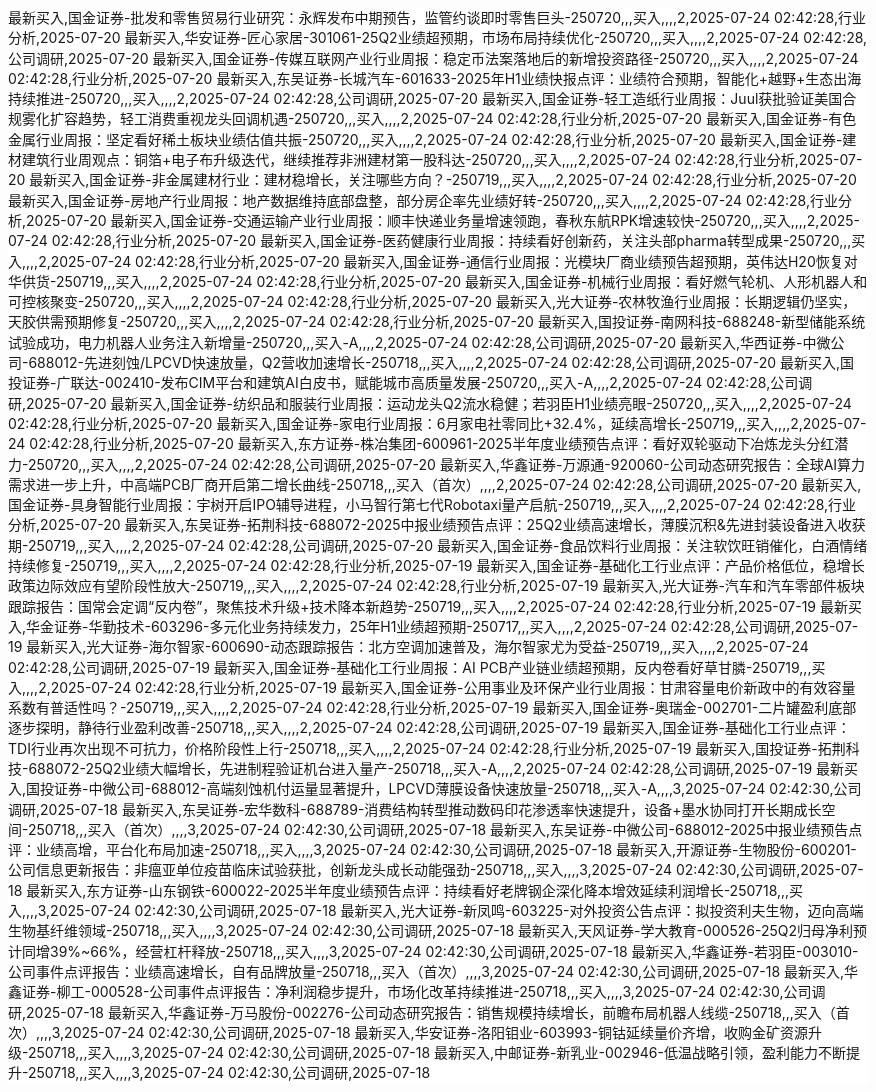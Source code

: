 最新买入,国金证券-批发和零售贸易行业研究：永辉发布中期预告，监管约谈即时零售巨头-250720,,,买入,,,,2,2025-07-24 02:42:28,行业分析,2025-07-20
最新买入,华安证券-匠心家居-301061-25Q2业绩超预期，市场布局持续优化-250720,,,买入,,,,2,2025-07-24 02:42:28,公司调研,2025-07-20
最新买入,国金证券-传媒互联网产业行业周报：稳定币法案落地后的新增投资路径-250720,,,买入,,,,2,2025-07-24 02:42:28,行业分析,2025-07-20
最新买入,东吴证券-长城汽车-601633-2025年H1业绩快报点评：业绩符合预期，智能化+越野+生态出海持续推进-250720,,,买入,,,,2,2025-07-24 02:42:28,公司调研,2025-07-20
最新买入,国金证券-轻工造纸行业周报：Juul获批验证美国合规雾化扩容趋势，轻工消费重视龙头回调机遇-250720,,,买入,,,,2,2025-07-24 02:42:28,行业分析,2025-07-20
最新买入,国金证券-有色金属行业周报：坚定看好稀土板块业绩估值共振-250720,,,买入,,,,2,2025-07-24 02:42:28,行业分析,2025-07-20
最新买入,国金证券-建材建筑行业周观点：铜箔+电子布升级迭代，继续推荐非洲建材第一股科达-250720,,,买入,,,,2,2025-07-24 02:42:28,行业分析,2025-07-20
最新买入,国金证券-非金属建材行业：建材稳增长，关注哪些方向？-250719,,,买入,,,,2,2025-07-24 02:42:28,行业分析,2025-07-20
最新买入,国金证券-房地产行业周报：地产数据维持底部盘整，部分房企率先业绩好转-250720,,,买入,,,,2,2025-07-24 02:42:28,行业分析,2025-07-20
最新买入,国金证券-交通运输产业行业周报：顺丰快递业务量增速领跑，春秋东航RPK增速较快-250720,,,买入,,,,2,2025-07-24 02:42:28,行业分析,2025-07-20
最新买入,国金证券-医药健康行业周报：持续看好创新药，关注头部pharma转型成果-250720,,,买入,,,,2,2025-07-24 02:42:28,行业分析,2025-07-20
最新买入,国金证券-通信行业周报：光模块厂商业绩预告超预期，英伟达H20恢复对华供货-250719,,,买入,,,,2,2025-07-24 02:42:28,行业分析,2025-07-20
最新买入,国金证券-机械行业周报：看好燃气轮机、人形机器人和可控核聚变-250720,,,买入,,,,2,2025-07-24 02:42:28,行业分析,2025-07-20
最新买入,光大证券-农林牧渔行业周报：长期逻辑仍坚实，天胶供需预期修复-250720,,,买入,,,,2,2025-07-24 02:42:28,行业分析,2025-07-20
最新买入,国投证券-南网科技-688248-新型储能系统试验成功，电力机器人业务注入新增量-250720,,,买入-A,,,,2,2025-07-24 02:42:28,公司调研,2025-07-20
最新买入,华西证券-中微公司-688012-先进刻蚀/LPCVD快速放量，Q2营收加速增长-250718,,,买入,,,,2,2025-07-24 02:42:28,公司调研,2025-07-20
最新买入,国投证券-广联达-002410-发布CIM平台和建筑AI白皮书，赋能城市高质量发展-250720,,,买入-A,,,,2,2025-07-24 02:42:28,公司调研,2025-07-20
最新买入,国金证券-纺织品和服装行业周报：运动龙头Q2流水稳健；若羽臣H1业绩亮眼-250720,,,买入,,,,2,2025-07-24 02:42:28,行业分析,2025-07-20
最新买入,国金证券-家电行业周报：6月家电社零同比+32.4%，延续高增长-250719,,,买入,,,,2,2025-07-24 02:42:28,行业分析,2025-07-20
最新买入,东方证券-株冶集团-600961-2025半年度业绩预告点评：看好双轮驱动下冶炼龙头分红潜力-250720,,,买入,,,,2,2025-07-24 02:42:28,公司调研,2025-07-20
最新买入,华鑫证券-万源通-920060-公司动态研究报告：全球AI算力需求进一步上升，中高端PCB厂商开启第二增长曲线-250718,,,买入（首次）,,,,2,2025-07-24 02:42:28,公司调研,2025-07-20
最新买入,国金证券-具身智能行业周报：宇树开启IPO辅导进程，小马智行第七代Robotaxi量产启航-250719,,,买入,,,,2,2025-07-24 02:42:28,行业分析,2025-07-20
最新买入,东吴证券-拓荆科技-688072-2025中报业绩预告点评：25Q2业绩高速增长，薄膜沉积&先进封装设备进入收获期-250719,,,买入,,,,2,2025-07-24 02:42:28,公司调研,2025-07-20
最新买入,国金证券-食品饮料行业周报：关注软饮旺销催化，白酒情绪持续修复-250719,,,买入,,,,2,2025-07-24 02:42:28,行业分析,2025-07-19
最新买入,国金证券-基础化工行业点评：产品价格低位，稳增长政策边际效应有望阶段性放大-250719,,,买入,,,,2,2025-07-24 02:42:28,行业分析,2025-07-19
最新买入,光大证券-汽车和汽车零部件板块跟踪报告：国常会定调“反内卷”，聚焦技术升级+技术降本新趋势-250719,,,买入,,,,2,2025-07-24 02:42:28,行业分析,2025-07-19
最新买入,华金证券-华勤技术-603296-多元化业务持续发力，25年H1业绩超预期-250717,,,买入,,,,2,2025-07-24 02:42:28,公司调研,2025-07-19
最新买入,光大证券-海尔智家-600690-动态跟踪报告：北方空调加速普及，海尔智家尤为受益-250719,,,买入,,,,2,2025-07-24 02:42:28,公司调研,2025-07-19
最新买入,国金证券-基础化工行业周报：AI PCB产业链业绩超预期，反内卷看好草甘膦-250719,,,买入,,,,2,2025-07-24 02:42:28,行业分析,2025-07-19
最新买入,国金证券-公用事业及环保产业行业周报：甘肃容量电价新政中的有效容量系数有普适性吗？-250719,,,买入,,,,2,2025-07-24 02:42:28,行业分析,2025-07-19
最新买入,国金证券-奥瑞金-002701-二片罐盈利底部逐步探明，静待行业盈利改善-250718,,,买入,,,,2,2025-07-24 02:42:28,公司调研,2025-07-19
最新买入,国金证券-基础化工行业点评：TDI行业再次出现不可抗力，价格阶段性上行-250718,,,买入,,,,2,2025-07-24 02:42:28,行业分析,2025-07-19
最新买入,国投证券-拓荆科技-688072-25Q2业绩大幅增长，先进制程验证机台进入量产-250718,,,买入-A,,,,2,2025-07-24 02:42:28,公司调研,2025-07-19
最新买入,国投证券-中微公司-688012-高端刻蚀机付运量显著提升，LPCVD薄膜设备快速放量-250718,,,买入-A,,,,3,2025-07-24 02:42:30,公司调研,2025-07-18
最新买入,东吴证券-宏华数科-688789-消费结构转型推动数码印花渗透率快速提升，设备+墨水协同打开长期成长空间-250718,,,买入（首次）,,,,3,2025-07-24 02:42:30,公司调研,2025-07-18
最新买入,东吴证券-中微公司-688012-2025中报业绩预告点评：业绩高增，平台化布局加速-250718,,,买入,,,,3,2025-07-24 02:42:30,公司调研,2025-07-18
最新买入,开源证券-生物股份-600201-公司信息更新报告：非瘟亚单位疫苗临床试验获批，创新龙头成长动能强劲-250718,,,买入,,,,3,2025-07-24 02:42:30,公司调研,2025-07-18
最新买入,东方证券-山东钢铁-600022-2025半年度业绩预告点评：持续看好老牌钢企深化降本增效延续利润增长-250718,,,买入,,,,3,2025-07-24 02:42:30,公司调研,2025-07-18
最新买入,光大证券-新凤鸣-603225-对外投资公告点评：拟投资利夫生物，迈向高端生物基纤维领域-250718,,,买入,,,,3,2025-07-24 02:42:30,公司调研,2025-07-18
最新买入,天风证券-学大教育-000526-25Q2归母净利预计同增39%~66%，经营杠杆释放-250718,,,买入,,,,3,2025-07-24 02:42:30,公司调研,2025-07-18
最新买入,华鑫证券-若羽臣-003010-公司事件点评报告：业绩高速增长，自有品牌放量-250718,,,买入（首次）,,,,3,2025-07-24 02:42:30,公司调研,2025-07-18
最新买入,华鑫证券-柳工-000528-公司事件点评报告：净利润稳步提升，市场化改革持续推进-250718,,,买入,,,,3,2025-07-24 02:42:30,公司调研,2025-07-18
最新买入,华鑫证券-万马股份-002276-公司动态研究报告：销售规模持续增长，前瞻布局机器人线缆-250718,,,买入（首次）,,,,3,2025-07-24 02:42:30,公司调研,2025-07-18
最新买入,华安证券-洛阳钼业-603993-铜钴延续量价齐增，收购金矿资源升级-250718,,,买入,,,,3,2025-07-24 02:42:30,公司调研,2025-07-18
最新买入,中邮证券-新乳业-002946-低温战略引领，盈利能力不断提升-250718,,,买入,,,,3,2025-07-24 02:42:30,公司调研,2025-07-18